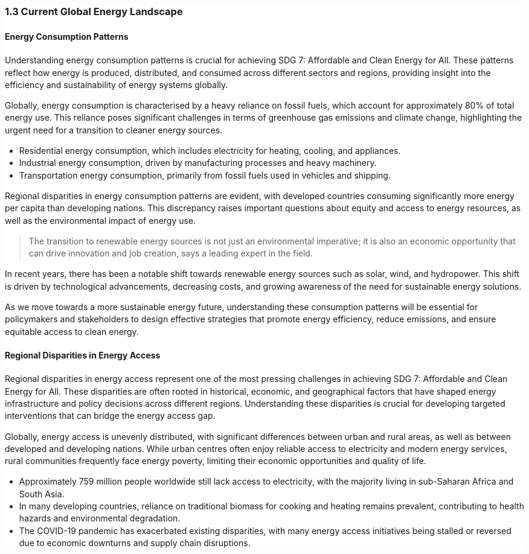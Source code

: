 

### <a id="13-current-global-energy-landscape"></a>1.3 Current Global Energy Landscape

#### <a id="energy-consumption-patterns"></a>Energy Consumption Patterns

Understanding energy consumption patterns is crucial for achieving SDG 7: Affordable and Clean Energy for All. These patterns reflect how energy is produced, distributed, and consumed across different sectors and regions, providing insight into the efficiency and sustainability of energy systems globally.

Globally, energy consumption is characterised by a heavy reliance on fossil fuels, which account for approximately 80% of total energy use. This reliance poses significant challenges in terms of greenhouse gas emissions and climate change, highlighting the urgent need for a transition to cleaner energy sources.

- Residential energy consumption, which includes electricity for heating, cooling, and appliances.
- Industrial energy consumption, driven by manufacturing processes and heavy machinery.
- Transportation energy consumption, primarily from fossil fuels used in vehicles and shipping.

Regional disparities in energy consumption patterns are evident, with developed countries consuming significantly more energy per capita than developing nations. This discrepancy raises important questions about equity and access to energy resources, as well as the environmental impact of energy use.

> The transition to renewable energy sources is not just an environmental imperative; it is also an economic opportunity that can drive innovation and job creation, says a leading expert in the field.

In recent years, there has been a notable shift towards renewable energy sources such as solar, wind, and hydropower. This shift is driven by technological advancements, decreasing costs, and growing awareness of the need for sustainable energy solutions.

As we move towards a more sustainable energy future, understanding these consumption patterns will be essential for policymakers and stakeholders to design effective strategies that promote energy efficiency, reduce emissions, and ensure equitable access to clean energy.



#### <a id="regional-disparities-in-energy-access"></a>Regional Disparities in Energy Access

Regional disparities in energy access represent one of the most pressing challenges in achieving SDG 7: Affordable and Clean Energy for All. These disparities are often rooted in historical, economic, and geographical factors that have shaped energy infrastructure and policy decisions across different regions. Understanding these disparities is crucial for developing targeted interventions that can bridge the energy access gap.

Globally, energy access is unevenly distributed, with significant differences between urban and rural areas, as well as between developed and developing nations. While urban centres often enjoy reliable access to electricity and modern energy services, rural communities frequently face energy poverty, limiting their economic opportunities and quality of life.

- Approximately 759 million people worldwide still lack access to electricity, with the majority living in sub-Saharan Africa and South Asia.
- In many developing countries, reliance on traditional biomass for cooking and heating remains prevalent, contributing to health hazards and environmental degradation.
- The COVID-19 pandemic has exacerbated existing disparities, with many energy access initiatives being stalled or reversed due to economic downturns and supply chain disruptions.
